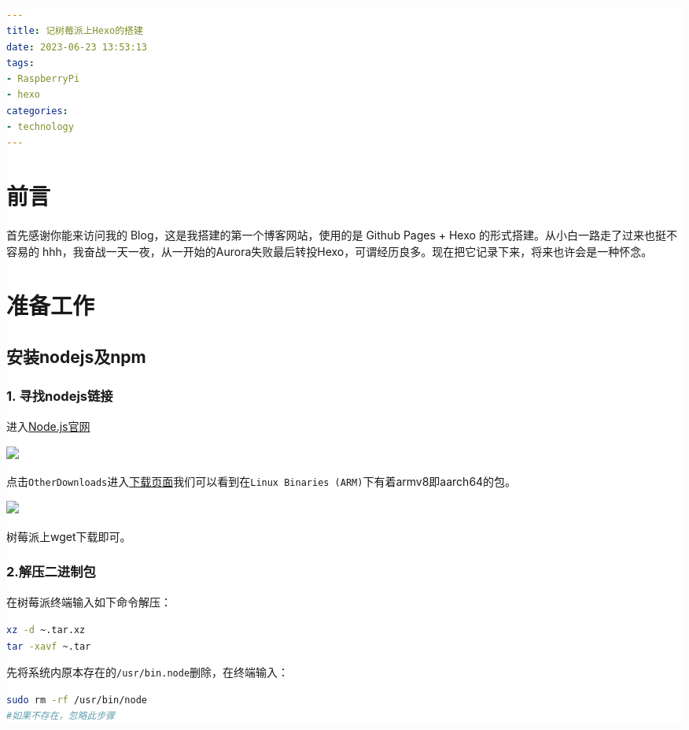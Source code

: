```yaml
---
title: 记树莓派上Hexo的搭建
date: 2023-06-23 13:53:13
tags: 
- RaspberryPi 
- hexo
categories: 
- technology
---
```


# 前言

   首先感谢你能来访问我的 Blog，这是我搭建的第一个博客网站，使用的是 Github Pages + Hexo 的形式搭建。从小白一路走了过来也挺不容易的 hhh，我奋战一天一夜，从一开始的Aurora失败最后转投Hexo，可谓经历良多。现在把它记录下来，将来也许会是一种怀念。





# 准备工作

## 安装nodejs及npm

### 1. 寻找nodejs链接

进入[Node.js官网](https://nodejs.org/)

![](https://pic.imgdb.cn/item/649538dd1ddac507cc615530.webp)

点击`OtherDownloads`进入[下载页面](https://nodejs.org/en/download/)我们可以看到在`Linux Binaries (ARM)`下有着armv8即aarch64的包。

![](https://pic.imgdb.cn/item/649539d81ddac507cc635f23.webp)

树莓派上wget下载即可。

### 2.解压二进制包

在树莓派终端输入如下命令解压：

```bash
xz -d ~.tar.xz
tar -xavf ~.tar
```

先将系统内原本存在的`/usr/bin.node`删除，在终端输入：

```bash
sudo rm -rf /usr/bin/node
#如果不存在，忽略此步骤
```
